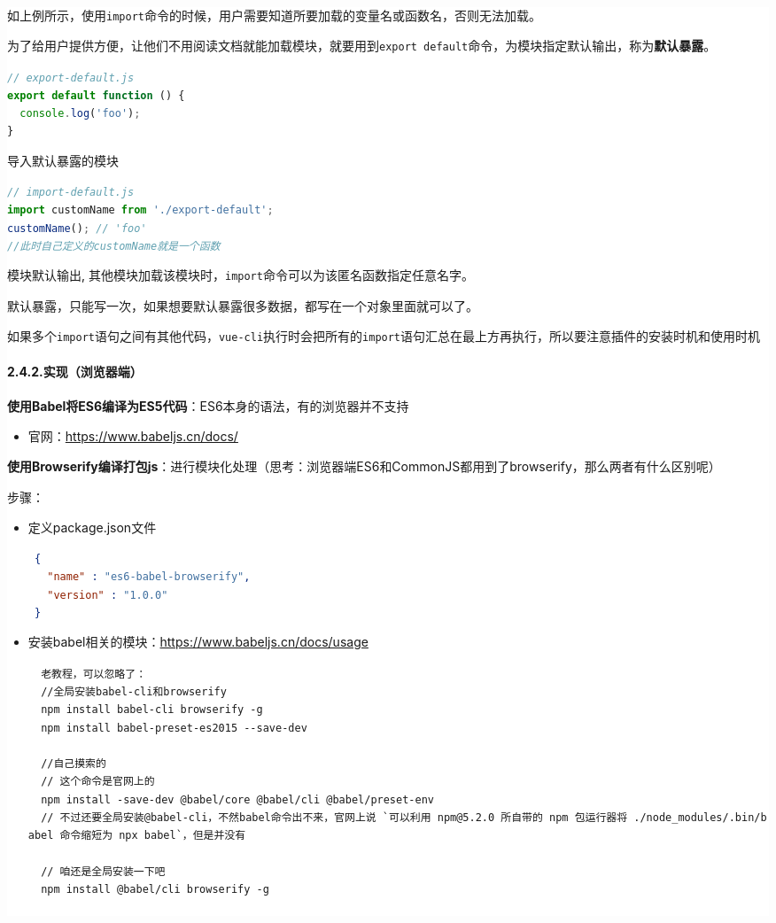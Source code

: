 如上例所示，使用`import`命令的时候，用户需要知道所要加载的变量名或函数名，否则无法加载。

为了给用户提供方便，让他们不用阅读文档就能加载模块，就要用到`export default`命令，为模块指定默认输出，称为**默认暴露**。

```javascript
// export-default.js
export default function () {
  console.log('foo');
}

```

导入默认暴露的模块

```javascript
// import-default.js
import customName from './export-default';
customName(); // 'foo'
//此时自己定义的customName就是一个函数

```

模块默认输出, 其他模块加载该模块时，`import`命令可以为该匿名函数指定任意名字。

默认暴露，只能写一次，如果想要默认暴露很多数据，都写在一个对象里面就可以了。

如果多个`import`语句之间有其他代码，`vue-cli`执行时会把所有的`import`语句汇总在最上方再执行，所以要注意插件的安装时机和使用时机

#### 2.4.2.实现（浏览器端）

**使用Babel将ES6编译为ES5代码**：ES6本身的语法，有的浏览器并不支持

- 官网：https://www.babeljs.cn/docs/

**使用Browserify编译打包js**：进行模块化处理（思考：浏览器端ES6和CommonJS都用到了browserify，那么两者有什么区别呢）



步骤：

- 定义package.json文件

  ```json
   {
     "name" : "es6-babel-browserify",
     "version" : "1.0.0"
   }
  ```

- 安装babel相关的模块：https://www.babeljs.cn/docs/usage

  ```
    老教程，可以忽略了：
    //全局安装babel-cli和browserify
    npm install babel-cli browserify -g
    npm install babel-preset-es2015 --save-dev
    
    //自己摸索的
    // 这个命令是官网上的
    npm install -save-dev @babel/core @babel/cli @babel/preset-env
    // 不过还要全局安装@babel-cli，不然babel命令出不来，官网上说 `可以利用 npm@5.2.0 所自带的 npm 包运行器将 ./node_modules/.bin/babel 命令缩短为 npx babel`，但是并没有
    
    // 咱还是全局安装一下吧
    npm install @babel/cli browserify -g
    
  
  ```
